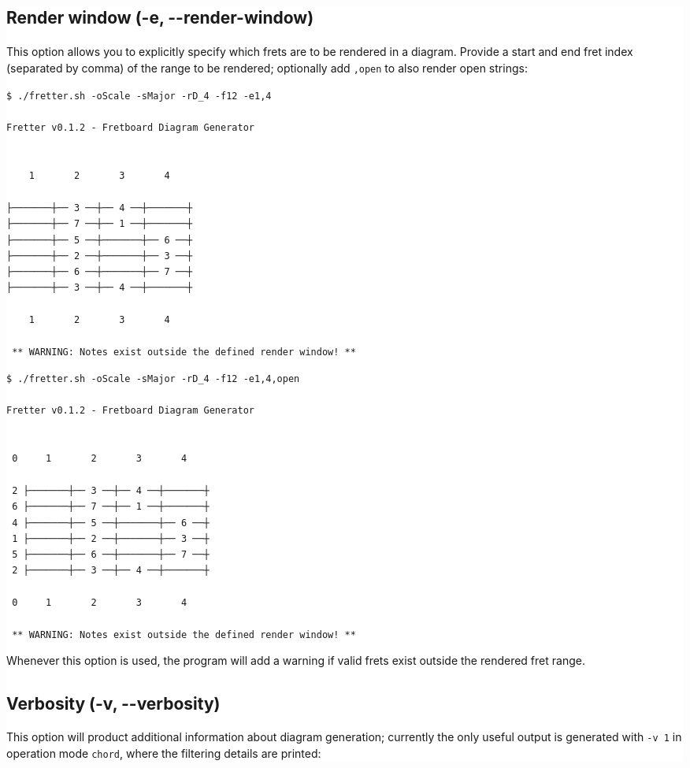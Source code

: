 ## Render window (-e, --render-window)

This option allows you to explicitly specify which frets are to be rendered in a diagram. Provide a start and end fret index (separated by comma) of the range to be rendered; optionally add `,open` to also render open strings:

```
$ ./fretter.sh -oScale -sMajor -rD_4 -f12 -e1,4

Fretter v0.1.2 - Fretboard Diagram Generator


    1       2       3       4   

├───────┼── 3 ──┼── 4 ──┼───────┼
├───────┼── 7 ──┼── 1 ──┼───────┼
├───────┼── 5 ──┼───────┼── 6 ──┼
├───────┼── 2 ──┼───────┼── 3 ──┼
├───────┼── 6 ──┼───────┼── 7 ──┼
├───────┼── 3 ──┼── 4 ──┼───────┼

    1       2       3       4   

 ** WARNING: Notes exist outside the defined render window! **
```

```
$ ./fretter.sh -oScale -sMajor -rD_4 -f12 -e1,4,open

Fretter v0.1.2 - Fretboard Diagram Generator


 0     1       2       3       4   

 2 ├───────┼── 3 ──┼── 4 ──┼───────┼
 6 ├───────┼── 7 ──┼── 1 ──┼───────┼
 4 ├───────┼── 5 ──┼───────┼── 6 ──┼
 1 ├───────┼── 2 ──┼───────┼── 3 ──┼
 5 ├───────┼── 6 ──┼───────┼── 7 ──┼
 2 ├───────┼── 3 ──┼── 4 ──┼───────┼

 0     1       2       3       4   

 ** WARNING: Notes exist outside the defined render window! **
```

Whenever this option is used, the program will add a warning if valid frets exist outside the rendered fret range.

## Verbosity (-v, --verbosity)

This option will product additional information about diagram generation; currently the only useful output is generated with `-v 1` in operation mode `chord`, where the filtering details are printed:
